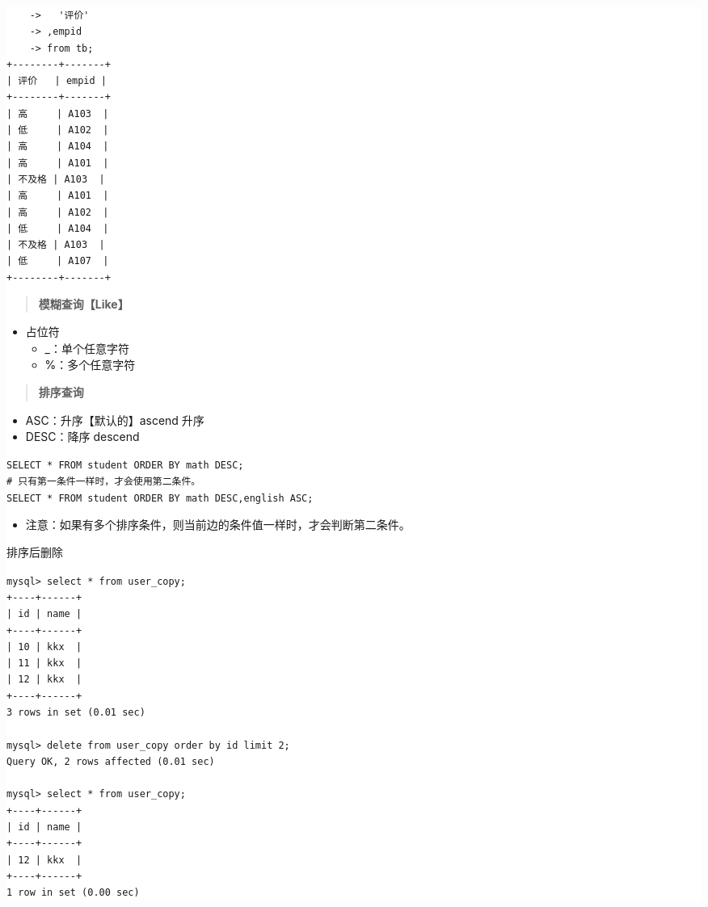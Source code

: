 ```mysql
    ->   '评价'
    -> ,empid
    -> from tb;
+--------+-------+
| 评价   | empid |
+--------+-------+
| 高     | A103  |
| 低     | A102  |
| 高     | A104  |
| 高     | A101  |
| 不及格 | A103  |
| 高     | A101  |
| 高     | A102  |
| 低     | A104  |
| 不及格 | A103  |
| 低     | A107  |
+--------+-------+
```

> <b>模糊查询【Like】</b>

- 占位符
    - _：单个任意字符
    - %：多个任意字符

> <b>排序查询</b>

- ASC：升序【默认的】ascend 升序
- DESC：降序 descend

```mysql
SELECT * FROM student ORDER BY math DESC;
# 只有第一条件一样时，才会使用第二条件。
SELECT * FROM student ORDER BY math DESC,english ASC;
```

- 注意：如果有多个排序条件，则当前边的条件值一样时，才会判断第二条件。

排序后删除

```mysql
mysql> select * from user_copy;
+----+------+
| id | name |
+----+------+
| 10 | kkx  |
| 11 | kkx  |
| 12 | kkx  |
+----+------+
3 rows in set (0.01 sec)

mysql> delete from user_copy order by id limit 2;
Query OK, 2 rows affected (0.01 sec)

mysql> select * from user_copy;
+----+------+
| id | name |
+----+------+
| 12 | kkx  |
+----+------+
1 row in set (0.00 sec)
```
